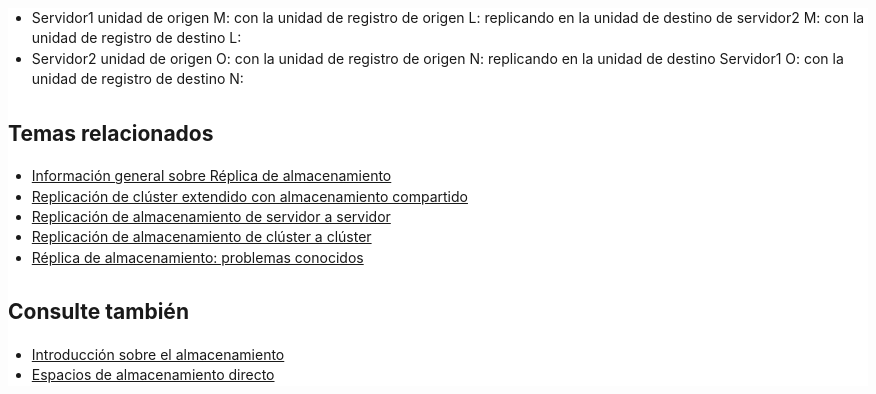 - Servidor1 unidad de origen M: con la unidad de registro de origen L: replicando en la unidad de destino de servidor2 M: con la unidad de registro de destino L:
- Servidor2 unidad de origen O: con la unidad de registro de origen N: replicando en la unidad de destino Servidor1 O: con la unidad de registro de destino N:

## <a name="related-topics"></a>Temas relacionados
- [Información general sobre Réplica de almacenamiento](storage-replica-overview.md)
- [Replicación de clúster extendido con almacenamiento compartido](stretch-cluster-replication-using-shared-storage.md)
- [Replicación de almacenamiento de servidor a servidor](server-to-server-storage-replication.md)
- [Replicación de almacenamiento de clúster a clúster](cluster-to-cluster-storage-replication.md)
- [Réplica de almacenamiento: problemas conocidos](storage-replica-known-issues.md)

## <a name="see-also"></a>Consulte también
- [Introducción sobre el almacenamiento](../storage.yml)
- [Espacios de almacenamiento directo](../storage-spaces/storage-spaces-direct-overview.md)
